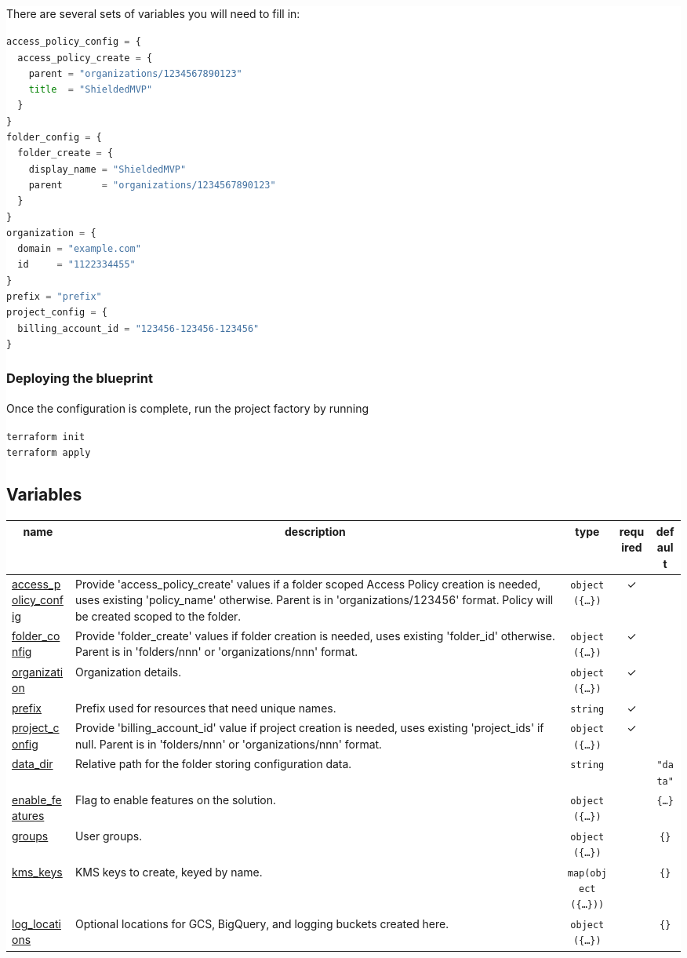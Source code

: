 There are several sets of variables you will need to fill in:

```tfvars
access_policy_config = {
  access_policy_create = {
    parent = "organizations/1234567890123"
    title  = "ShieldedMVP"
  }
}
folder_config = {
  folder_create = {
    display_name = "ShieldedMVP"
    parent       = "organizations/1234567890123"
  }
}
organization = {
  domain = "example.com"
  id     = "1122334455"
}
prefix = "prefix"
project_config = {
  billing_account_id = "123456-123456-123456"
}
```

### Deploying the blueprint

Once the configuration is complete, run the project factory by running

```bash
terraform init
terraform apply
```

## Variables

| name | description | type | required | default |
|---|---|:---:|:---:|:---:|
| [access_policy_config](variables.tf#L17) | Provide 'access_policy_create' values if a folder scoped Access Policy creation is needed, uses existing 'policy_name' otherwise. Parent is in 'organizations/123456' format. Policy will be created scoped to the folder. | <code title="object&#40;&#123;&#10;  policy_name &#61; optional&#40;string, null&#41;&#10;  access_policy_create &#61; optional&#40;object&#40;&#123;&#10;    parent &#61; string&#10;    title  &#61; string&#10;  &#125;&#41;, null&#41;&#10;&#125;&#41;">object&#40;&#123;&#8230;&#125;&#41;</code> | ✓ |  |
| [folder_config](variables.tf#L49) | Provide 'folder_create' values if folder creation is needed, uses existing 'folder_id' otherwise. Parent is in 'folders/nnn' or 'organizations/nnn' format. | <code title="object&#40;&#123;&#10;  folder_id &#61; optional&#40;string, null&#41;&#10;  folder_create &#61; optional&#40;object&#40;&#123;&#10;    display_name &#61; string&#10;    parent       &#61; string&#10;  &#125;&#41;, null&#41;&#10;&#125;&#41;">object&#40;&#123;&#8230;&#125;&#41;</code> | ✓ |  |
| [organization](variables.tf#L148) | Organization details. | <code title="object&#40;&#123;&#10;  domain &#61; string&#10;  id     &#61; string&#10;&#125;&#41;">object&#40;&#123;&#8230;&#125;&#41;</code> | ✓ |  |
| [prefix](variables.tf#L156) | Prefix used for resources that need unique names. | <code>string</code> | ✓ |  |
| [project_config](variables.tf#L161) | Provide 'billing_account_id' value if project creation is needed, uses existing 'project_ids' if null. Parent is in 'folders/nnn' or 'organizations/nnn' format. | <code title="object&#40;&#123;&#10;  billing_account_id &#61; optional&#40;string, null&#41;&#10;  project_ids &#61; optional&#40;object&#40;&#123;&#10;    sec-core   &#61; string&#10;    audit-logs &#61; string&#10;    &#125;&#41;, &#123;&#10;    sec-core   &#61; &#34;sec-core&#34;&#10;    audit-logs &#61; &#34;audit-logs&#34;&#10;    &#125;&#10;  &#41;&#10;&#125;&#41;">object&#40;&#123;&#8230;&#125;&#41;</code> | ✓ |  |
| [data_dir](variables.tf#L29) | Relative path for the folder storing configuration data. | <code>string</code> |  | <code>&#34;data&#34;</code> |
| [enable_features](variables.tf#L35) | Flag to enable features on the solution. | <code title="object&#40;&#123;&#10;  encryption &#61; optional&#40;bool, false&#41;&#10;  log_sink   &#61; optional&#40;bool, true&#41;&#10;  vpc_sc     &#61; optional&#40;bool, true&#41;&#10;&#125;&#41;">object&#40;&#123;&#8230;&#125;&#41;</code> |  | <code title="&#123;&#10;  encryption &#61; false&#10;  log_sink   &#61; true&#10;  vpc_sc     &#61; true&#10;&#125;">&#123;&#8230;&#125;</code> |
| [groups](variables.tf#L65) | User groups. | <code title="object&#40;&#123;&#10;  workload-engineers &#61; optional&#40;string, &#34;gcp-data-engineers&#34;&#41;&#10;  workload-security  &#61; optional&#40;string, &#34;gcp-data-security&#34;&#41;&#10;&#125;&#41;">object&#40;&#123;&#8230;&#125;&#41;</code> |  | <code>&#123;&#125;</code> |
| [kms_keys](variables.tf#L75) | KMS keys to create, keyed by name. | <code title="map&#40;object&#40;&#123;&#10;  labels                        &#61; optional&#40;map&#40;string&#41;&#41;&#10;  locations                     &#61; optional&#40;list&#40;string&#41;, &#91;&#34;global&#34;, &#34;europe&#34;, &#34;europe-west1&#34;&#93;&#41;&#10;  rotation_period               &#61; optional&#40;string, &#34;7776000s&#34;&#41;&#10;  purpose                       &#61; optional&#40;string, &#34;ENCRYPT_DECRYPT&#34;&#41;&#10;  skip_initial_version_creation &#61; optional&#40;bool, false&#41;&#10;  version_template &#61; optional&#40;object&#40;&#123;&#10;    algorithm        &#61; string&#10;    protection_level &#61; optional&#40;string, &#34;SOFTWARE&#34;&#41;&#10;  &#125;&#41;&#41;&#10;&#10;&#10;  iam &#61; optional&#40;map&#40;list&#40;string&#41;&#41;, &#123;&#125;&#41;&#10;  iam_bindings &#61; optional&#40;map&#40;object&#40;&#123;&#10;    members &#61; list&#40;string&#41;&#10;    condition &#61; optional&#40;object&#40;&#123;&#10;      expression  &#61; string&#10;      title       &#61; string&#10;      description &#61; optional&#40;string&#41;&#10;    &#125;&#41;&#41;&#10;  &#125;&#41;&#41;, &#123;&#125;&#41;&#10;  iam_bindings_additive &#61; optional&#40;map&#40;object&#40;&#123;&#10;    member &#61; string&#10;    role   &#61; string&#10;    condition &#61; optional&#40;object&#40;&#123;&#10;      expression  &#61; string&#10;      title       &#61; string&#10;      description &#61; optional&#40;string&#41;&#10;    &#125;&#41;&#41;&#10;  &#125;&#41;&#41;, &#123;&#125;&#41;&#10;&#10;&#10;&#125;&#41;&#41;">map&#40;object&#40;&#123;&#8230;&#125;&#41;&#41;</code> |  | <code>&#123;&#125;</code> |
| [log_locations](variables.tf#L111) | Optional locations for GCS, BigQuery, and logging buckets created here. | <code title="object&#40;&#123;&#10;  bq      &#61; optional&#40;string, &#34;europe&#34;&#41;&#10;  storage &#61; optional&#40;string, &#34;europe&#34;&#41;&#10;  logging &#61; optional&#40;string, &#34;global&#34;&#41;&#10;  pubsub  &#61; optional&#40;string, &#34;global&#34;&#41;&#10;&#125;&#41;">object&#40;&#123;&#8230;&#125;&#41;</code> |  | <code>&#123;&#125;</code> |